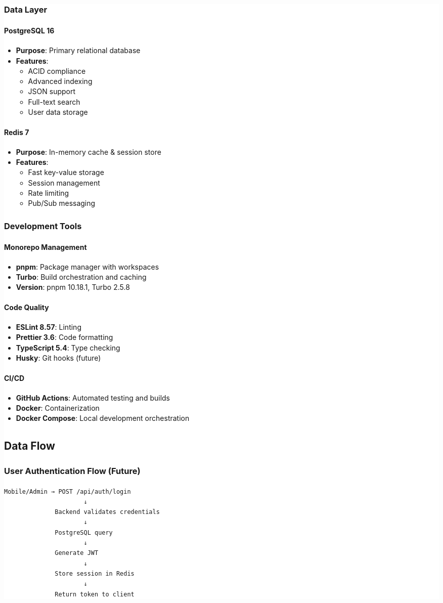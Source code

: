 ### Data Layer

#### PostgreSQL 16
- **Purpose**: Primary relational database
- **Features**:
  - ACID compliance
  - Advanced indexing
  - JSON support
  - Full-text search
  - User data storage

#### Redis 7
- **Purpose**: In-memory cache & session store
- **Features**:
  - Fast key-value storage
  - Session management
  - Rate limiting
  - Pub/Sub messaging

### Development Tools

#### Monorepo Management
- **pnpm**: Package manager with workspaces
- **Turbo**: Build orchestration and caching
- **Version**: pnpm 10.18.1, Turbo 2.5.8

#### Code Quality
- **ESLint 8.57**: Linting
- **Prettier 3.6**: Code formatting
- **TypeScript 5.4**: Type checking
- **Husky**: Git hooks (future)

#### CI/CD
- **GitHub Actions**: Automated testing and builds
- **Docker**: Containerization
- **Docker Compose**: Local development orchestration

## Data Flow

### User Authentication Flow (Future)
```
Mobile/Admin → POST /api/auth/login
                      ↓
              Backend validates credentials
                      ↓
              PostgreSQL query
                      ↓
              Generate JWT
                      ↓
              Store session in Redis
                      ↓
              Return token to client
```
